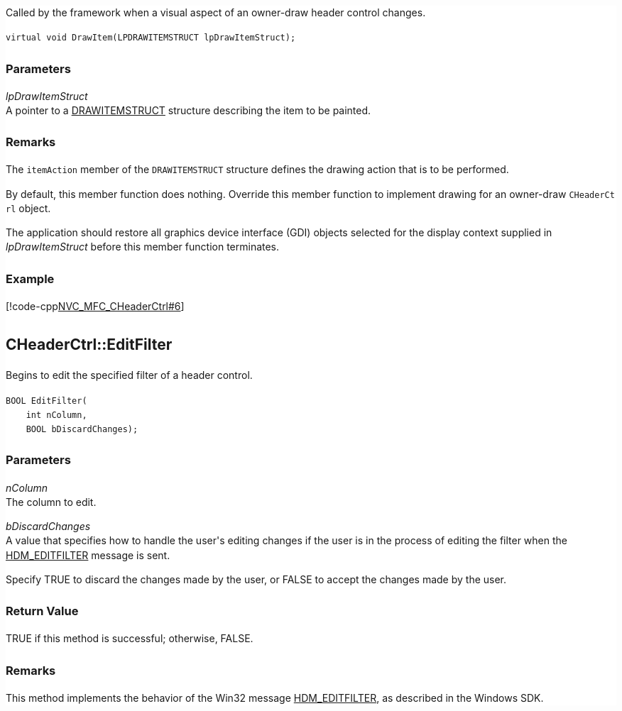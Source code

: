 Called by the framework when a visual aspect of an owner-draw header control changes.

```
virtual void DrawItem(LPDRAWITEMSTRUCT lpDrawItemStruct);
```

### Parameters

*lpDrawItemStruct*<br/>
A pointer to a [DRAWITEMSTRUCT](/windows/win32/api/winuser/ns-winuser-drawitemstruct) structure describing the item to be painted.

### Remarks

The `itemAction` member of the `DRAWITEMSTRUCT` structure defines the drawing action that is to be performed.

By default, this member function does nothing. Override this member function to implement drawing for an owner-draw `CHeaderCtrl` object.

The application should restore all graphics device interface (GDI) objects selected for the display context supplied in *lpDrawItemStruct* before this member function terminates.

### Example

[!code-cpp[NVC_MFC_CHeaderCtrl#6](../../mfc/reference/codesnippet/cpp/cheaderctrl-class_6.cpp)]

## <a name="editfilter"></a>  CHeaderCtrl::EditFilter

Begins to edit the specified filter of a header control.

```
BOOL EditFilter(
    int nColumn,
    BOOL bDiscardChanges);
```

### Parameters

*nColumn*<br/>
The column to edit.

*bDiscardChanges*<br/>
A value that specifies how to handle the user's editing changes if the user is in the process of editing the filter when the [HDM_EDITFILTER](/windows/win32/Controls/hdm-editfilter) message is sent.

Specify TRUE to discard the changes made by the user, or FALSE to accept the changes made by the user.

### Return Value

TRUE if this method is successful; otherwise, FALSE.

### Remarks

This method implements the behavior of the Win32 message [HDM_EDITFILTER](/windows/win32/Controls/hdm-editfilter), as described in the Windows SDK.
